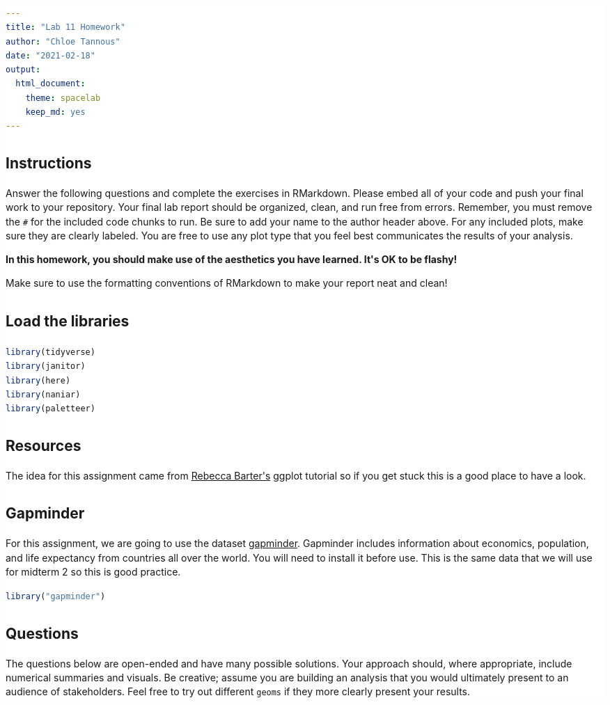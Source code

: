 ```yaml
---
title: "Lab 11 Homework"
author: "Chloe Tannous"
date: "2021-02-18"
output:
  html_document: 
    theme: spacelab
    keep_md: yes
---
```




## Instructions
Answer the following questions and complete the exercises in RMarkdown. Please embed all of your code and push your final work to your repository. Your final lab report should be organized, clean, and run free from errors. Remember, you must remove the `#` for the included code chunks to run. Be sure to add your name to the author header above. For any included plots, make sure they are clearly labeled. You are free to use any plot type that you feel best communicates the results of your analysis.  

**In this homework, you should make use of the aesthetics you have learned. It's OK to be flashy!**

Make sure to use the formatting conventions of RMarkdown to make your report neat and clean!  

## Load the libraries

```r
library(tidyverse)
library(janitor)
library(here)
library(naniar)
library(paletteer)
```

## Resources
The idea for this assignment came from [Rebecca Barter's](http://www.rebeccabarter.com/blog/2017-11-17-ggplot2_tutorial/) ggplot tutorial so if you get stuck this is a good place to have a look.  

## Gapminder
For this assignment, we are going to use the dataset [gapminder](https://cran.r-project.org/web/packages/gapminder/index.html). Gapminder includes information about economics, population, and life expectancy from countries all over the world. You will need to install it before use. This is the same data that we will use for midterm 2 so this is good practice.

```r
library("gapminder")
```

## Questions
The questions below are open-ended and have many possible solutions. Your approach should, where appropriate, include numerical summaries and visuals. Be creative; assume you are building an analysis that you would ultimately present to an audience of stakeholders. Feel free to try out different `geoms` if they more clearly present your results.  
